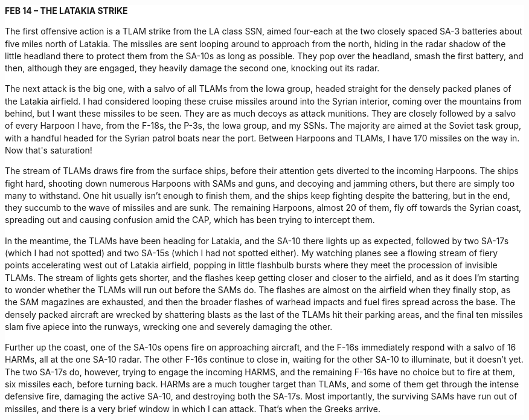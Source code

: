 **FEB 14 – THE LATAKIA STRIKE**

The first offensive action is a TLAM strike from the LA class SSN, aimed
four-each at the two closely spaced SA-3 batteries about five miles
north of Latakia. The missiles are sent looping around to approach from
the north, hiding in the radar shadow of the little headland there to
protect them from the SA-10s as long as possible. They pop over the
headland, smash the first battery, and then, although they are engaged,
they heavily damage the second one, knocking out its radar.

The next attack is the big one, with a salvo of all TLAMs from the Iowa
group, headed straight for the densely packed planes of the Latakia
airfield. I had considered looping these cruise missiles around into the
Syrian interior, coming over the mountains from behind, but I want these
missiles to be seen. They are as much decoys as attack munitions. They
are closely followed by a salvo of every Harpoon I have, from the F-18s,
the P-3s, the Iowa group, and my SSNs. The majority are aimed at the
Soviet task group, with a handful headed for the Syrian patrol boats
near the port. Between Harpoons and TLAMs, I have 170 missiles on the
way in. Now that's saturation\!

The stream of TLAMs draws fire from the surface ships, before their
attention gets diverted to the incoming Harpoons. The ships fight hard,
shooting down numerous Harpoons with SAMs and guns, and decoying and
jamming others, but there are simply too many to withstand. One hit
usually isn’t enough to finish them, and the ships keep fighting despite
the battering, but in the end, they succumb to the wave of missiles and
are sunk. The remaining Harpoons, almost 20 of them, fly off towards the
Syrian coast, spreading out and causing confusion amid the CAP, which
has been trying to intercept them.

In the meantime, the TLAMs have been heading for Latakia, and the SA-10
there lights up as expected, followed by two SA-17s (which I had not
spotted) and two SA-15s (which I had not spotted either). My watching
planes see a flowing stream of fiery points accelerating west out of
Latakia airfield, popping in little flashbulb bursts where they meet the
procession of invisible TLAMs. The stream of lights gets shorter, and
the flashes keep getting closer and closer to the airfield, and as it
does I’m starting to wonder whether the TLAMs will run out before the
SAMs do. The flashes are almost on the airfield when they finally stop,
as the SAM magazines are exhausted, and then the broader flashes of
warhead impacts and fuel fires spread across the base. The densely
packed aircraft are wrecked by shattering blasts as the last of the
TLAMs hit their parking areas, and the final ten missiles slam five
apiece into the runways, wrecking one and severely damaging the other.

Further up the coast, one of the SA-10s opens fire on approaching
aircraft, and the F-16s immediately respond with a salvo of 16 HARMs,
all at the one SA-10 radar. The other F-16s continue to close in,
waiting for the other SA-10 to illuminate, but it doesn’t yet. The two
SA-17s do, however, trying to engage the incoming HARMS, and the
remaining F-16s have no choice but to fire at them, six missiles each,
before turning back. HARMs are a much tougher target than TLAMs, and
some of them get through the intense defensive fire, damaging the active
SA-10, and destroying both the SA-17s. Most importantly, the surviving
SAMs have run out of missiles, and there is a very brief window in which
I can attack. That’s when the Greeks arrive.

